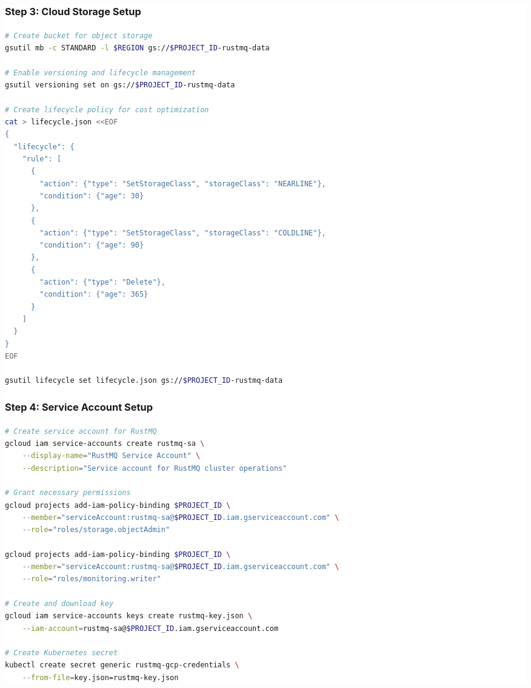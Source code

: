 ### Step 3: Cloud Storage Setup

```bash
# Create bucket for object storage
gsutil mb -c STANDARD -l $REGION gs://$PROJECT_ID-rustmq-data

# Enable versioning and lifecycle management
gsutil versioning set on gs://$PROJECT_ID-rustmq-data

# Create lifecycle policy for cost optimization
cat > lifecycle.json <<EOF
{
  "lifecycle": {
    "rule": [
      {
        "action": {"type": "SetStorageClass", "storageClass": "NEARLINE"},
        "condition": {"age": 30}
      },
      {
        "action": {"type": "SetStorageClass", "storageClass": "COLDLINE"},
        "condition": {"age": 90}
      },
      {
        "action": {"type": "Delete"},
        "condition": {"age": 365}
      }
    ]
  }
}
EOF

gsutil lifecycle set lifecycle.json gs://$PROJECT_ID-rustmq-data
```

### Step 4: Service Account Setup

```bash
# Create service account for RustMQ
gcloud iam service-accounts create rustmq-sa \
    --display-name="RustMQ Service Account" \
    --description="Service account for RustMQ cluster operations"

# Grant necessary permissions
gcloud projects add-iam-policy-binding $PROJECT_ID \
    --member="serviceAccount:rustmq-sa@$PROJECT_ID.iam.gserviceaccount.com" \
    --role="roles/storage.objectAdmin"

gcloud projects add-iam-policy-binding $PROJECT_ID \
    --member="serviceAccount:rustmq-sa@$PROJECT_ID.iam.gserviceaccount.com" \
    --role="roles/monitoring.writer"

# Create and download key
gcloud iam service-accounts keys create rustmq-key.json \
    --iam-account=rustmq-sa@$PROJECT_ID.iam.gserviceaccount.com

# Create Kubernetes secret
kubectl create secret generic rustmq-gcp-credentials \
    --from-file=key.json=rustmq-key.json
```
